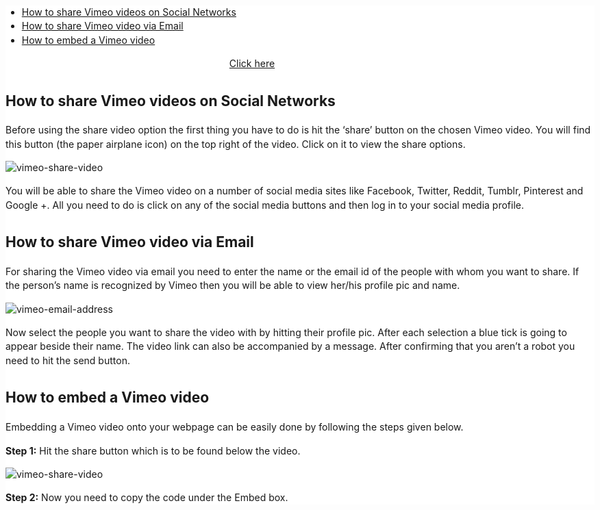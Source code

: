 * [How to share Vimeo videos on Social Networks](#part1)
* [How to share Vimeo video via Email](#part2)
* [How to embed a Vimeo video](#part3)


<span id="1993650">
					<video width="720" height="300" style="cursor:pointer"
           poster="//a.impactradius-go.com/display-clicktoplayimage/1993650.jpeg"
           onclick="if(!this.playClicked){this.play();this.setAttribute('controls',true);this.playClicked=true;}">
	   <source src="//a.impactradius-go.com/display-ad/22993-1993650">
	   <img src="//a.impactradius-go.com/display-clicktoplayimage/1993650.jpeg" style="border: none; height: 100%; width: 100%; object-fit: contain">
	</video>
	<div style="width:720px;text-align:center"><a href="javascript:window.open(decodeURIComponent('https%3A%2F%2Fhomestyler.sjv.io%2Fc%2F5597632%2F1993650%2F22993'), '_blank');void(0);">Click here</a></div>
</span>
<img height="0" width="0" src="https://imp.pxf.io/i/5597632/1993650/22993" style="position:absolute;visibility:hidden;" border="0" />

## How to share Vimeo videos on Social Networks

Before using the share video option the first thing you have to do is hit the ‘share’ button on the chosen Vimeo video. You will find this button (the paper airplane icon) on the top right of the video. Click on it to view the share options.

![vimeo-share-video](https://images.wondershare.com/filmora/article-images/vimeo-share-video.jpg)

You will be able to share the Vimeo video on a number of social media sites like Facebook, Twitter, Reddit, Tumblr, Pinterest and Google +. All you need to do is click on any of the social media buttons and then log in to your social media profile.

## How to share Vimeo video via Email

For sharing the Vimeo video via email you need to enter the name or the email id of the people with whom you want to share. If the person’s name is recognized by Vimeo then you will be able to view her/his profile pic and name.

![vimeo-email-address](https://images.wondershare.com/filmora/article-images/vimeo-email-address.jpg)

Now select the people you want to share the video with by hitting their profile pic. After each selection a blue tick is going to appear beside their name. The video link can also be accompanied by a message. After confirming that you aren’t a robot you need to hit the send button.

## How to embed a Vimeo video

Embedding a Vimeo video onto your webpage can be easily done by following the steps given below.

**Step 1:** Hit the share button which is to be found below the video.

![vimeo-share-video](https://images.wondershare.com/filmora/article-images/vimeo-share-video.jpg)

**Step 2:** Now you need to copy the code under the Embed box.
